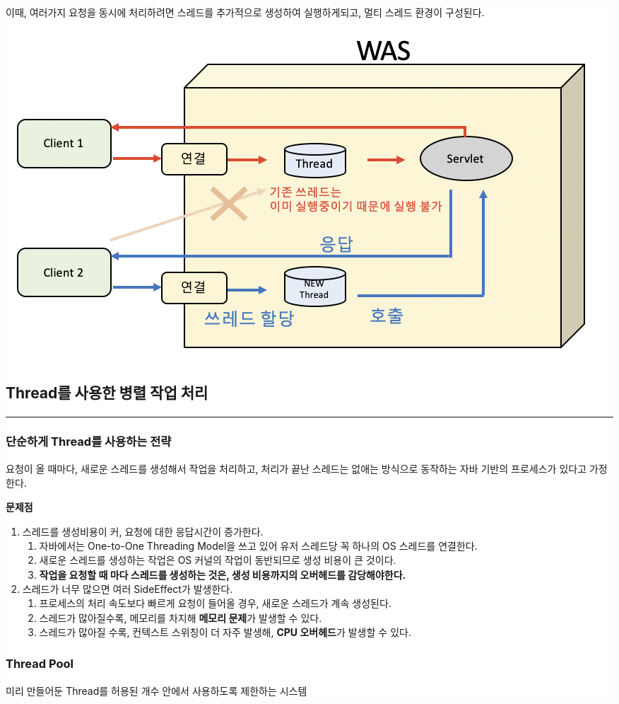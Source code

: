 이때, 여러가지 요청을 동시에 처리하려면 스레드를 추가적으로 생성하여 실행하게되고, 멀티 스레드 환경이 구성된다.

![Untitled](Thread%20Pool%20e0a74875e14140b285ee2d0e21f996aa/Untitled%204.png)

## Thread를 사용한 병렬 작업 처리

---

### 단순하게 Thread를 사용하는 전략

요청이 올 때마다, 새로운 스레드를 생성해서 작업을 처리하고, 처리가 끝난 스레드는 없애는 방식으로 동작하는 자바 기반의 프로세스가 있다고 가정한다.

**문제점**

1. 스레드를 생성비용이 커, 요청에 대한 응답시간이 증가한다.
   1. 자바에서는 One-to-One Threading Model을 쓰고 있어 유저 스레드당 꼭 하나의 OS 스레드를 연결한다.
   2. 새로운 스레드를 생성하는 작업은 OS 커널의 작업이 동반되므로 생성 비용이 큰 것이다.
   3. **작업을 요청할 때 마다 스레드를 생성하는 것은, 생성 비용까지의 오버헤드를 감당해야한다.**
2. 스레드가 너무 많으면 여러 SideEffect가 발생한다.
   1. 프로세스의 처리 속도보다 빠르게 요청이 들어올 경우, 새로운 스레드가 계속 생성된다.
   2. 스레드가 많아질수록, 메모리를 차지해 **메모리 문제**가 발생할 수 있다.
   3. 스레드가 많아질 수록, 컨텍스트 스위칭이 더 자주 발생해, **CPU 오버헤드**가 발생할 수 있다.

### Thread Pool

미리 만들어둔 Thread를 허용된 개수 안에서 사용하도록 제한하는 시스템
